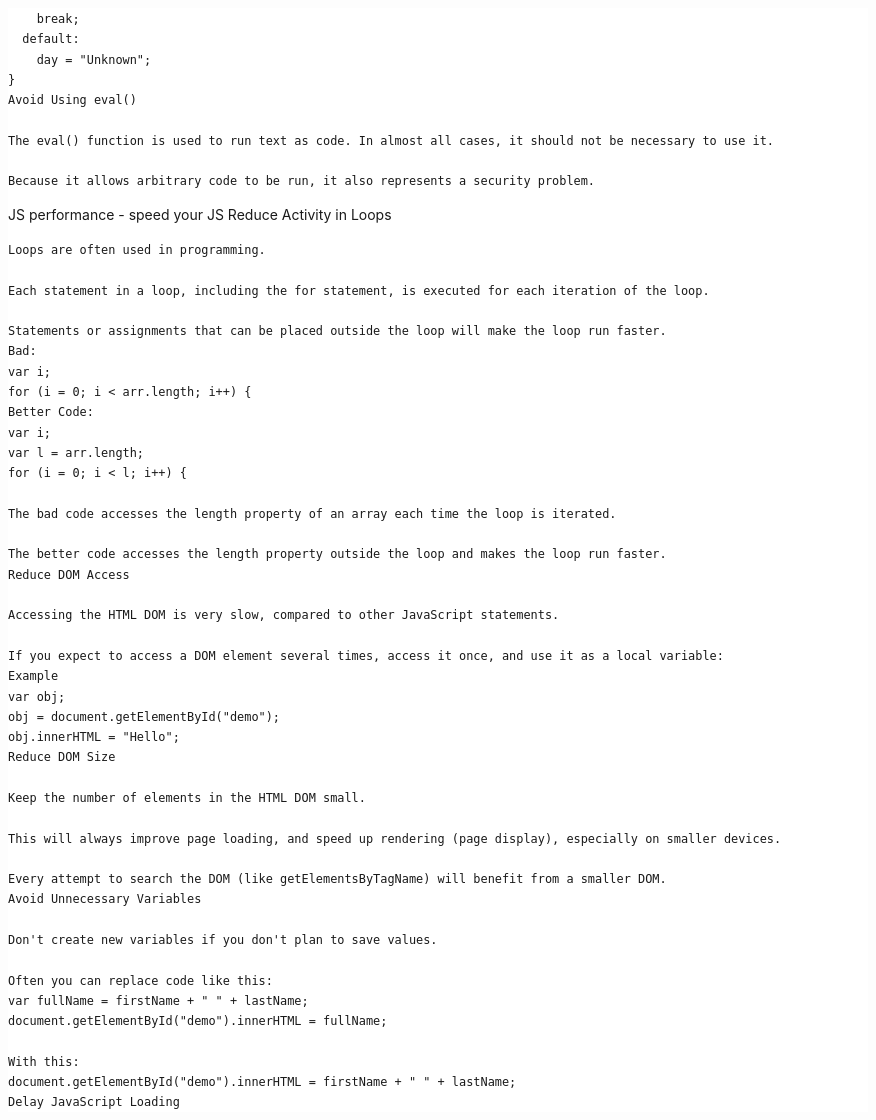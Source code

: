 	    break;
	  default:
	    day = "Unknown";
	}
	Avoid Using eval()

	The eval() function is used to run text as code. In almost all cases, it should not be necessary to use it.

	Because it allows arbitrary code to be run, it also represents a security problem.
JS performance - speed your JS
	Reduce Activity in Loops

	Loops are often used in programming.

	Each statement in a loop, including the for statement, is executed for each iteration of the loop.

	Statements or assignments that can be placed outside the loop will make the loop run faster.
	Bad:
	var i;
	for (i = 0; i < arr.length; i++) {
	Better Code:
	var i;
	var l = arr.length;
	for (i = 0; i < l; i++) {

	The bad code accesses the length property of an array each time the loop is iterated.

	The better code accesses the length property outside the loop and makes the loop run faster.
	Reduce DOM Access

	Accessing the HTML DOM is very slow, compared to other JavaScript statements.

	If you expect to access a DOM element several times, access it once, and use it as a local variable:
	Example
	var obj;
	obj = document.getElementById("demo");
	obj.innerHTML = "Hello";
	Reduce DOM Size

	Keep the number of elements in the HTML DOM small.

	This will always improve page loading, and speed up rendering (page display), especially on smaller devices.

	Every attempt to search the DOM (like getElementsByTagName) will benefit from a smaller DOM.
	Avoid Unnecessary Variables

	Don't create new variables if you don't plan to save values.

	Often you can replace code like this:
	var fullName = firstName + " " + lastName;
	document.getElementById("demo").innerHTML = fullName;

	With this:
	document.getElementById("demo").innerHTML = firstName + " " + lastName;
	Delay JavaScript Loading
